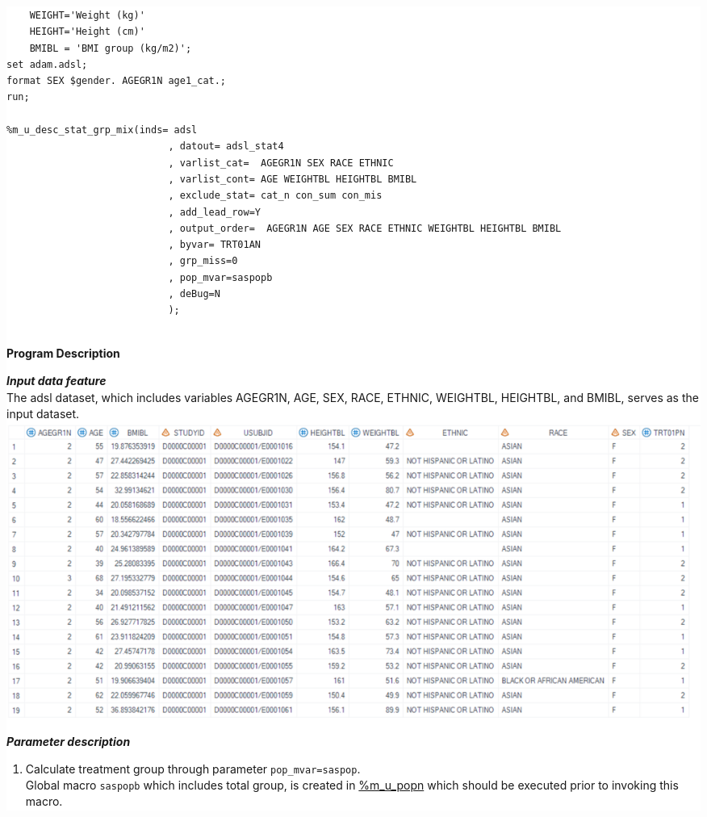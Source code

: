 ```sas
	WEIGHT='Weight (kg)'
	HEIGHT='Height (cm)'
	BMIBL = 'BMI group (kg/m2)';
set adam.adsl;
format SEX $gender. AGEGR1N age1_cat.;
run;

%m_u_desc_stat_grp_mix(inds= adsl
							, datout= adsl_stat4
							, varlist_cat=  AGEGR1N SEX RACE ETHNIC
							, varlist_cont= AGE WEIGHTBL HEIGHTBL BMIBL
							, exclude_stat= cat_n con_sum con_mis
							, add_lead_row=Y
							, output_order=  AGEGR1N AGE SEX RACE ETHNIC WEIGHTBL HEIGHTBL BMIBL
							, byvar= TRT01AN
							, grp_miss=0
							, pop_mvar=saspopb
							, deBug=N
							);
							
```

**Program Description**<br>

***Input data feature***<br>
The adsl dataset, which includes variables AGEGR1N, AGE, SEX, RACE, ETHNIC, WEIGHTBL, HEIGHTBL, and BMIBL, serves as the input dataset. <br>
![Input4](input4.png)<br>

***Parameter description***<br>
1. Calculate treatment group through parameter `pop_mvar=saspop`.<br>
Global macro `saspopb` which includes total group, is created in [%m_u_popn](../../utility/m_u_popn/m_u_popn_descp.md) which should be executed prior to invoking this macro.<br>
